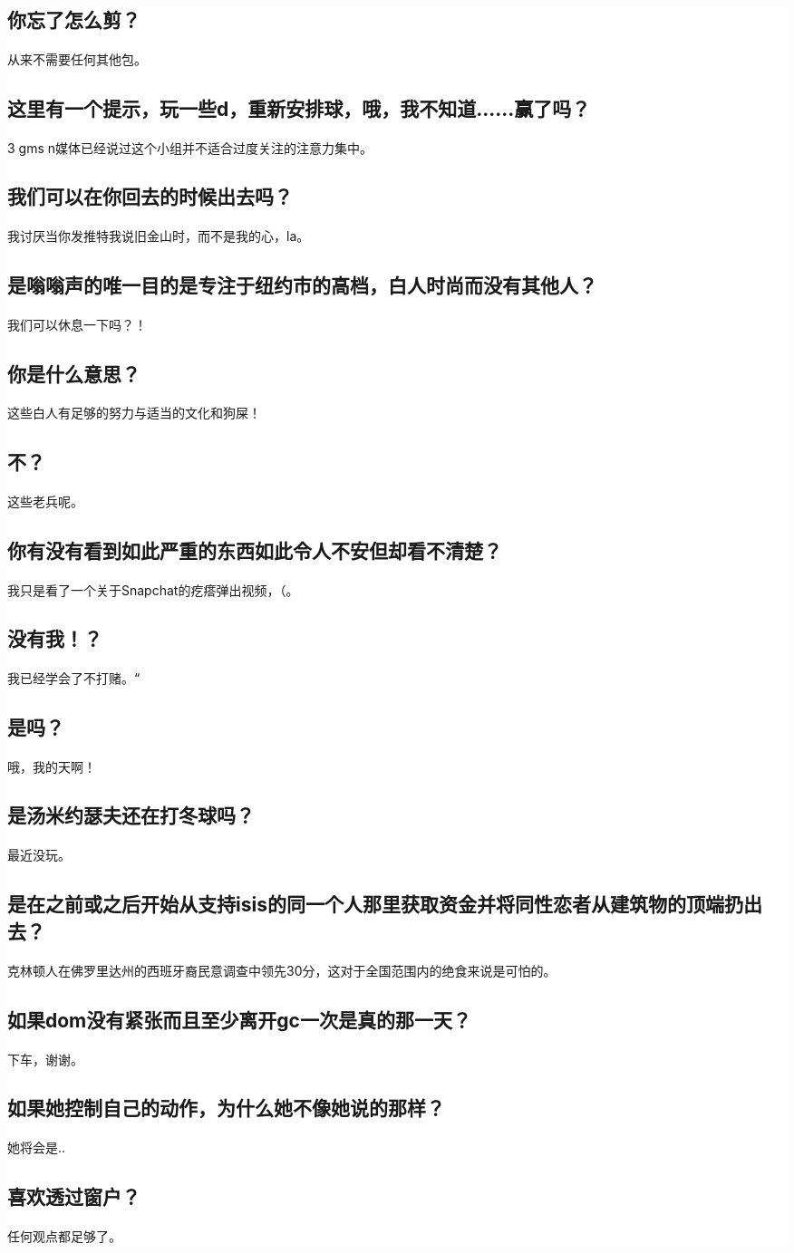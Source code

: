 ## 你忘了怎么剪？
从来不需要任何其他包。

## 这里有一个提示，玩一些d，重新安排球，哦，我不知道......赢了吗？
3 gms n媒体已经说过这个小组并不适合过度关注的注意力集中。

## 我们可以在你回去的时候出去吗？
我讨厌当你发推特我说旧金山时，而不是我的心，la。

## 是嗡嗡声的唯一目的是专注于纽约市的高档，白人时尚而没有其他人？
我们可以休息一下吗？！

##  你是什么意思？
这些白人有足够的努力与适当的文化和狗屎！

## 不？
这些老兵呢。

## 你有没有看到如此严重的东西如此令人不安但却看不清楚？
我只是看了一个关于Snapchat的疙瘩弹出视频，（。

##  没有我！？
我已经学会了不打赌。“

## 是吗？
哦，我的天啊！

## 是汤米约瑟夫还在打冬球吗？
最近没玩。

## 是在之前或之后开始从支持isis的同一个人那里获取资金并将同性恋者从建筑物的顶端扔出去？
克林顿人在佛罗里达州的西班牙裔民意调查中领先30分，这对于全国范围内的绝食来说是可怕的。

## 如果dom没有紧张而且至少离开gc一次是真的那一天？
下车，谢谢。

## 如果她控制自己的动作，为什么她不像她说的那样？
她将会是..

## 喜欢透过窗户？
任何观点都足够了。

